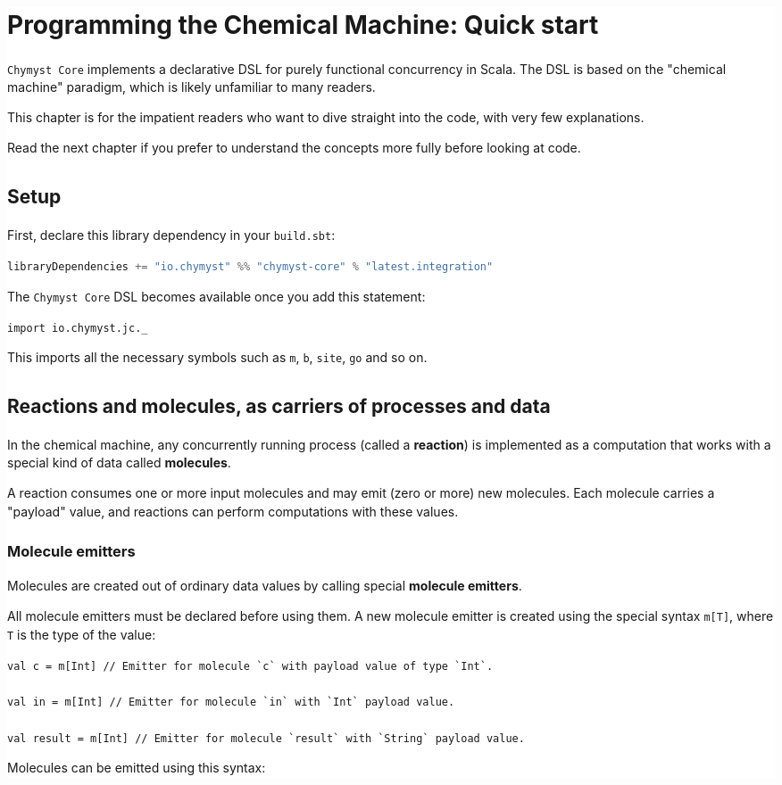 <link href="{{ site.github.url }}/tables.css" rel="stylesheet" />

# Programming the Chemical Machine: Quick start

`Chymyst Core` implements a declarative DSL for purely functional concurrency in Scala.
The DSL is based on the "chemical machine" paradigm, which is likely unfamiliar to many readers. 

This chapter is for the impatient readers who want to dive straight into the code, with very few explanations.

Read the next chapter if you prefer to understand the concepts more fully before looking at code.

## Setup

First, declare this library dependency in your `build.sbt`:

```scala
libraryDependencies += "io.chymyst" %% "chymyst-core" % "latest.integration"

```

The `Chymyst Core` DSL becomes available once you add this statement:

```tut:silent
import io.chymyst.jc._
```

This imports all the necessary symbols such as `m`, `b`, `site`, `go` and so on.

## Reactions and molecules, as carriers of processes and data

In the chemical machine, any concurrently running process (called a **reaction**) is implemented as
a computation that works with a special kind of data called **molecules**.

A reaction consumes one or more input molecules and may emit (zero or more) new molecules.
Each molecule carries a "payload" value, and reactions can perform computations with these values.

### Molecule emitters

Molecules are created out of ordinary data values by calling special **molecule emitters**.

All molecule emitters must be declared before using them.
A new molecule emitter is created using the special syntax `m[T]`, where `T` is the type of the value:

```tut
val c = m[Int] // Emitter for molecule `c` with payload value of type `Int`.

val in = m[Int] // Emitter for molecule `in` with `Int` payload value.

val result = m[Int] // Emitter for molecule `result` with `String` payload value.

```

Molecules can be emitted using this syntax:
